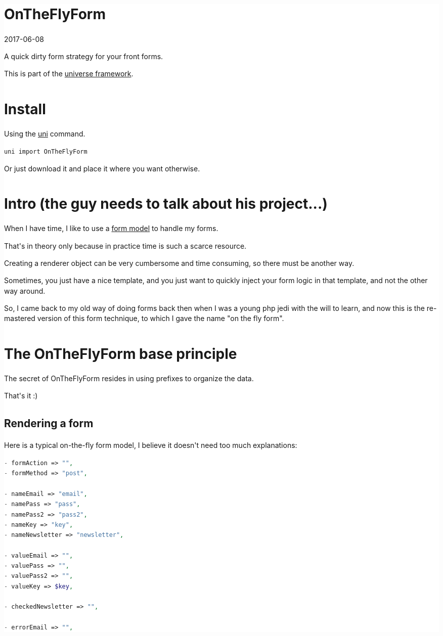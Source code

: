OnTheFlyForm
=================
2017-06-08


A quick dirty form strategy for your front forms.


This is part of the [universe framework](https://github.com/karayabin/universe-snapshot).



Install
==========
Using the [uni](https://github.com/lingtalfi/universe-naive-importer) command.
```bash
uni import OnTheFlyForm
```

Or just download it and place it where you want otherwise.





Intro (the guy needs to talk about his project...)
===========

When I have time, I like to use a [form model](https://github.com/lingtalfi/formmodel) to handle my forms.

That's in theory only because in practice time is such a scarce resource.

Creating a renderer object can be very cumbersome and time consuming, so there must be another way.

Sometimes, you just have a nice template, and you just want to quickly inject
your form logic in that template, and not the other way around.


So, I came back to my old way of doing forms back then when I was a young php jedi with the will to learn,
and now this is the re-mastered version of this form technique, to which I gave the name "on the fly form".




The OnTheFlyForm base principle
===========================

The secret of OnTheFlyForm resides in using prefixes to organize the data.

That's it :)

Rendering a form
--------------------
Here is a typical on-the-fly form model, I believe it doesn't need too much explanations:

```php
- formAction => "",
- formMethod => "post",

- nameEmail => "email",
- namePass => "pass",
- namePass2 => "pass2",
- nameKey => "key",
- nameNewsletter => "newsletter",

- valueEmail => "",
- valuePass => "",
- valuePass2 => "",
- valueKey => $key,

- checkedNewsletter => "",

- errorEmail => "",
```